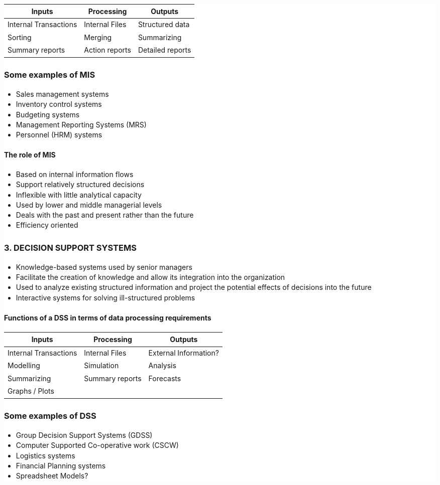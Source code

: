| Inputs              | Processing | Outputs           |
|---------------------|------------|-------------------|
| Internal Transactions | Internal Files | Structured data |
| Sorting             | Merging    | Summarizing       |
| Summary reports    | Action reports | Detailed reports |

### Some examples of MIS

- Sales management systems
- Inventory control systems
- Budgeting systems
- Management Reporting Systems (MRS)
- Personnel (HRM) systems

#### The role of MIS

- Based on internal information flows
- Support relatively structured decisions
- Inflexible with little analytical capacity
- Used by lower and middle managerial levels
- Deals with the past and present rather than the future
- Efficiency oriented

### 3. DECISION SUPPORT SYSTEMS

- Knowledge-based systems used by senior managers
- Facilitate the creation of knowledge and allow its integration into the organization
- Used to analyze existing structured information and project the potential effects of decisions into the future
- Interactive systems for solving ill-structured problems

#### Functions of a DSS in terms of data processing requirements

| Inputs              | Processing | Outputs           |
|---------------------|------------|-------------------|
| Internal Transactions | Internal Files | External Information? |
| Modelling           | Simulation | Analysis           |
| Summarizing        | Summary reports | Forecasts         |
| Graphs / Plots      |            |                   |

### Some examples of DSS

- Group Decision Support Systems (GDSS)
- Computer Supported Co-operative work (CSCW)
- Logistics systems
- Financial Planning systems
- Spreadsheet Models?
